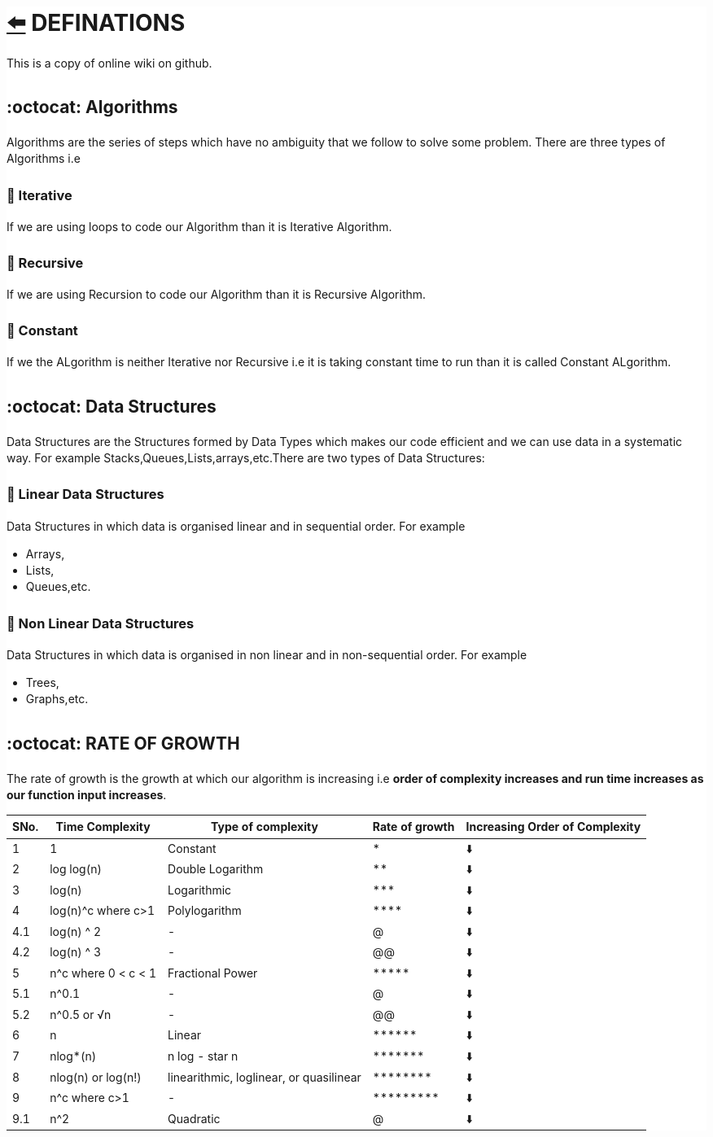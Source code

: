 # [:arrow_left:](../README.md) DEFINATIONS

This is a copy of online wiki on github.

## :octocat: Algorithms

Algorithms are the series of steps which have no ambiguity that we follow to solve some problem. There are three types of Algorithms i.e

### :rocket: Iterative

If we are using loops to code our Algorithm than it is Iterative Algorithm.

### :rocket: Recursive

If we are using Recursion to code our Algorithm than it is Recursive Algorithm.

### :rocket: Constant

If we the ALgorithm is neither Iterative nor Recursive i.e it is taking constant time to run than it is called Constant ALgorithm.

## :octocat: Data Structures

Data Structures are the Structures formed by Data Types which makes our code efficient and we can use data in a systematic way. For example Stacks,Queues,Lists,arrays,etc.There are two types of Data Structures:

### :rocket: Linear Data Structures

Data Structures in which data is organised linear and in sequential order. For example

* Arrays,
* Lists,
* Queues,etc.

### :rocket: Non Linear Data Structures

Data Structures in which data is organised in non linear and in non-sequential order. For example

* Trees,
* Graphs,etc.

## :octocat: RATE OF GROWTH

The rate of growth is the growth at which our algorithm is increasing i.e **order of complexity increases and run time increases as our function input increases**.

 SNo. | Time Complexity | Type of complexity | Rate of growth | Increasing Order of Complexity
 ---- | --------------- | ------------------ | -------------- | ------------------------------
 1 | 1 | Constant | * | :arrow_down:
 2 | log log(n) | Double Logarithm | ** | :arrow_down:
 3 | log(n) | Logarithmic | *** | :arrow_down:
 4 | log(n)^c where c>1 | Polylogarithm | **** | :arrow_down:
 4.1 | log(n) ^ 2 | - | @ | :arrow_down:
 4.2 | log(n) ^ 3 | - | @@ | :arrow_down:
 5 | n^c where 0 < c < 1 | Fractional Power | ***** | :arrow_down:
 5.1 | n^0.1 | - | @ | :arrow_down:
 5.2 | n^0.5 or √n | - | @@ | :arrow_down:
 6 | n | Linear | ****** | :arrow_down:
 7 | nlog*(n) | n log - star n | ******* | :arrow_down:
 8 | nlog(n) or log(n!) | linearithmic, loglinear, or quasilinear | ******** | :arrow_down:  
 9 | n^c where c>1 | - | ********* | :arrow_down:
 9.1 | n^2 | Quadratic | @ | :arrow_down: